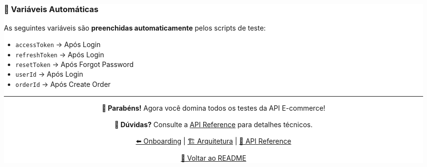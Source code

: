 ### 🔄 Variáveis Automáticas

As seguintes variáveis são **preenchidas automaticamente** pelos scripts de teste:

- `accessToken` → Após Login
- `refreshToken` → Após Login  
- `resetToken` → Após Forgot Password
- `userId` → Após Login
- `orderId` → Após Create Order

---

<div align="center">

**🎉 Parabéns!** Agora você domina todos os testes da API E-commerce!

**🤔 Dúvidas?** Consulte a [API Reference](/docs/API-REFERENCE.md) para detalhes técnicos.

[⬅️ Onboarding](/docs/ONBOARDING.md) | [🏗️ Arquitetura](/docs/ARCHITECTURE.md) | [📡 API Reference](/docs/API-REFERENCE.md)

[📁 Voltar ao README](../README.md)

</div>